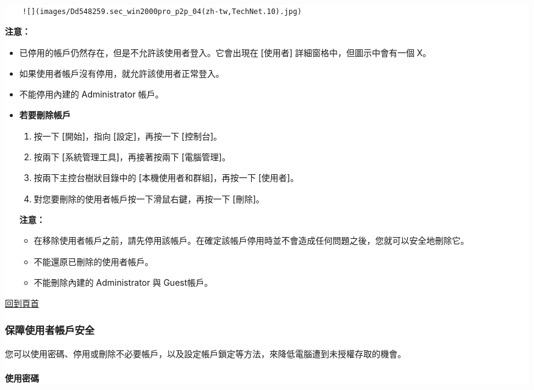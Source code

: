         ![](images/Dd548259.sec_win2000pro_p2p_04(zh-tw,TechNet.10).jpg)

**注意：**

-   已停用的帳戶仍然存在，但是不允許該使用者登入。它會出現在 \[使用者\] 詳細窗格中，但圖示中會有一個 X。

-   如果使用者帳戶沒有停用，就允許該使用者正常登入。

-   不能停用內建的 Administrator 帳戶。



-   **若要刪除帳戶**

    1.  按一下 \[開始\]，指向 \[設定\]，再按一下 \[控制台\]。

    2.  按兩下 \[系統管理工具\]，再接著按兩下 \[電腦管理\]。

    3.  按兩下主控台樹狀目錄中的 \[本機使用者和群組\]，再按一下 \[使用者\]。

    4.  對您要刪除的使用者帳戶按一下滑鼠右鍵，再按一下 \[刪除\]。

    **注意：**

    -   在移除使用者帳戶之前，請先停用該帳戶。在確定該帳戶停用時並不會造成任何問題之後，您就可以安全地刪除它。

    -   不能還原已刪除的使用者帳戶。

    -   不能刪除內建的 Administrator 與 Guest帳戶。

[](#mainsection)[回到頁首](#mainsection)

### 保障使用者帳戶安全

您可以使用密碼、停用或刪除不必要帳戶，以及設定帳戶鎖定等方法，來降低電腦遭到未授權存取的機會。

#### 使用密碼
